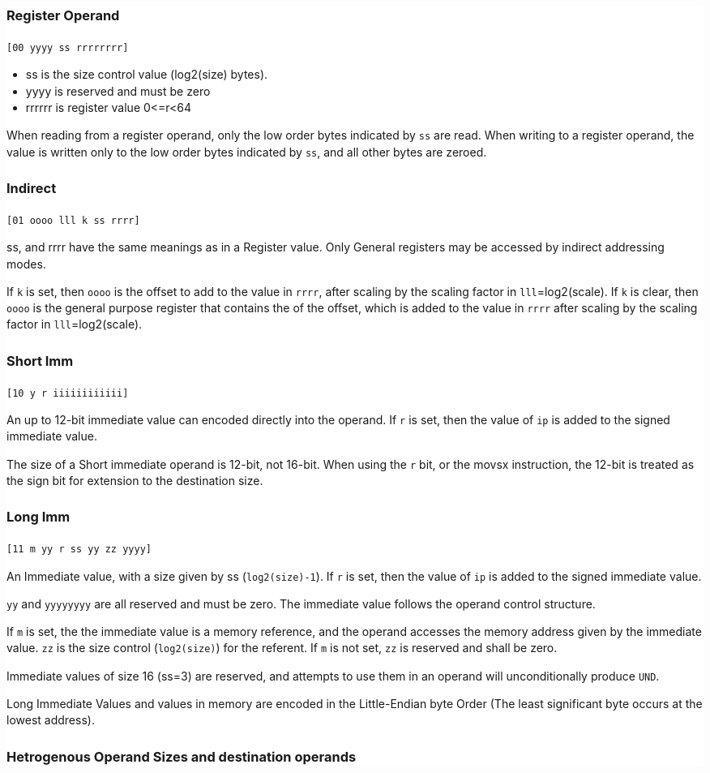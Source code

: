 ### Register Operand

`[00 yyyy ss rrrrrrrr]`

- ss is the size control value (log2(size) bytes).
- yyyy is reserved and must be zero
- rrrrrr is register value 0<=r<64

When reading from a register operand, only the low order bytes indicated by `ss` are read. When writing to a register operand, the value is written only to the low order bytes indicated by `ss`, and all other bytes are zeroed. 

### Indirect 

`[01 oooo lll k ss rrrr]`

ss, and rrrr have the same meanings as in a Register value. Only General registers may be accessed by indirect addressing modes.

If `k` is set, then `oooo` is the offset to add to the value in `rrrr`, after scaling by the scaling factor in `lll`=log2(scale). 
If `k` is clear, then `oooo` is the general purpose register that contains the of the offset, which is added to the value in `rrrr` after scaling by the scaling factor in `lll`=log2(scale). 


### Short Imm

`[10 y r iiiiiiiiiiii]`

An up to 12-bit immediate value can encoded directly into the operand. If `r` is set, then the value of `ip` is added to the signed immediate value.

The size of a Short immediate operand is 12-bit, not 16-bit. When using the `r` bit, or the movsx instruction, the 12-bit is treated as the sign bit for extension to the destination size.

### Long Imm 

`[11 m yy r ss yy zz yyyy]`

An Immediate value, with a size given by ss (`log2(size)-1`).  If `r` is set, then the value of `ip` is added to the signed immediate value.

`yy` and `yyyyyyyy` are all reserved and must be zero. The immediate value follows the operand control structure.

If `m` is set, the the immediate value is a memory reference, and the operand accesses the memory address given by the immediate value. `zz` is the size control (`log2(size)`) for the referent. If `m` is not set, `zz` is reserved and shall be zero.

Immediate values of size 16 (ss=3) are reserved, and attempts to use them in an operand will unconditionally produce `UND`.

Long Immediate Values and values in memory are encoded in the Little-Endian byte Order (The least significant byte occurs at the lowest address). 


### Hetrogenous Operand Sizes and destination operands


[^5]: If an exception occurs while servicing ABRT, the processor resets.
[^6]: Interrupt 16 is not an Exception. Failing to service Debug Trap does not raise ABRT.